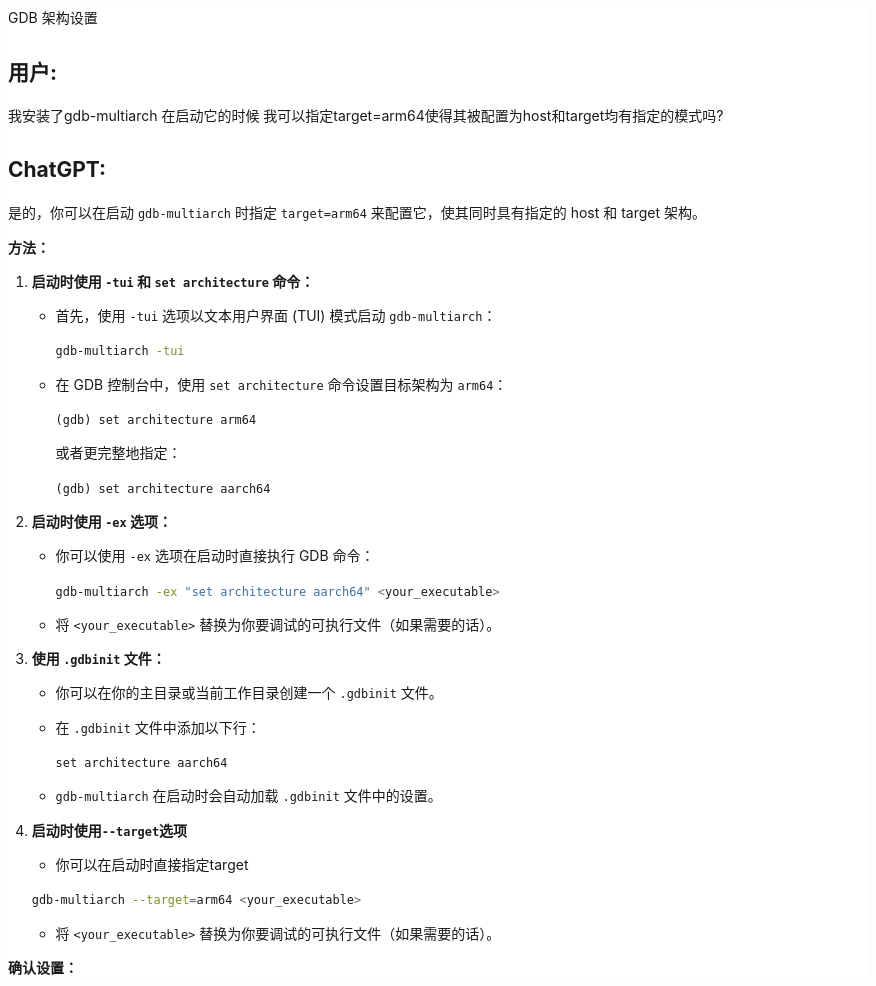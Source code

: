 # 
GDB 架构设置

## 用户:
我安装了gdb-multiarch 在启动它的时候 我可以指定target=arm64使得其被配置为host和target均有指定的模式吗?

## ChatGPT:
是的，你可以在启动 `gdb-multiarch` 时指定 `target=arm64` 来配置它，使其同时具有指定的 host 和 target 架构。

**方法：**

1.  **启动时使用 `-tui` 和 `set architecture` 命令：**

    *   首先，使用 `-tui` 选项以文本用户界面 (TUI) 模式启动 `gdb-multiarch`：

        ```bash
        gdb-multiarch -tui
        ```

    *   在 GDB 控制台中，使用 `set architecture` 命令设置目标架构为 `arm64`：

        ```gdb
        (gdb) set architecture arm64
        ```
        或者更完整地指定：
        ```gdb
        (gdb) set architecture aarch64
        ```

2.  **启动时使用 `-ex` 选项：**

    *   你可以使用 `-ex` 选项在启动时直接执行 GDB 命令：

        ```bash
        gdb-multiarch -ex "set architecture aarch64" <your_executable>
        ```
    *   将 `<your_executable>` 替换为你要调试的可执行文件（如果需要的话）。

3.  **使用 `.gdbinit` 文件：**

    *   你可以在你的主目录或当前工作目录创建一个 `.gdbinit` 文件。
    *   在 `.gdbinit` 文件中添加以下行：

        ```gdb
        set architecture aarch64
        ```

    *   `gdb-multiarch` 在启动时会自动加载 `.gdbinit` 文件中的设置。

4. **启动时使用`--target`选项**
    * 你可以在启动时直接指定target
    ```bash
    gdb-multiarch --target=arm64 <your_executable>
    ```
    * 将 `<your_executable>` 替换为你要调试的可执行文件（如果需要的话）。

**确认设置：**
